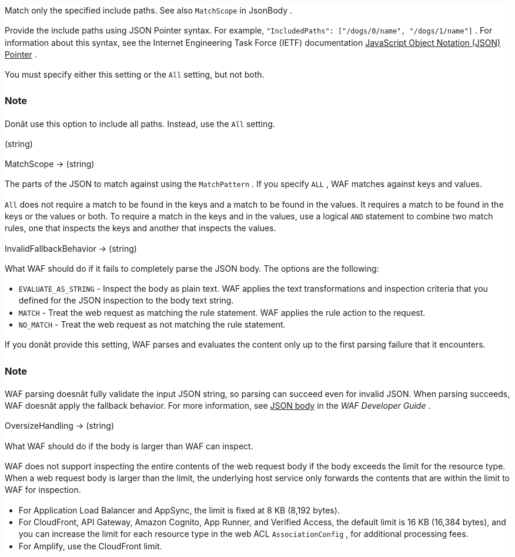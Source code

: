 Match only the specified include paths. See also `MatchScope` in  JsonBody .

Provide the include paths using JSON Pointer syntax. For example, `"IncludedPaths": ["/dogs/0/name", "/dogs/1/name"]` . For information about this syntax, see the Internet Engineering Task Force (IETF) documentation [JavaScript Object Notation (JSON) Pointer](https://tools.ietf.org/html/rfc6901) .

You must specify either this setting or the `All` setting, but not both.

### Note

Donât use this option to include all paths. Instead, use the `All` setting.

(string)

MatchScope -> (string)

The parts of the JSON to match against using the `MatchPattern` . If you specify `ALL` , WAF matches against keys and values.

`All` does not require a match to be found in the keys and a match to be found in the values. It requires a match to be found in the keys or the values or both. To require a match in the keys and in the values, use a logical `AND` statement to combine two match rules, one that inspects the keys and another that inspects the values.

InvalidFallbackBehavior -> (string)

What WAF should do if it fails to completely parse the JSON body. The options are the following:

- `EVALUATE_AS_STRING` - Inspect the body as plain text. WAF applies the text transformations and inspection criteria that you defined for the JSON inspection to the body text string.
- `MATCH` - Treat the web request as matching the rule statement. WAF applies the rule action to the request.
- `NO_MATCH` - Treat the web request as not matching the rule statement.

If you donât provide this setting, WAF parses and evaluates the content only up to the first parsing failure that it encounters.

### Note

WAF parsing doesnât fully validate the input JSON string, so parsing can succeed even for invalid JSON. When parsing succeeds, WAF doesnât apply the fallback behavior. For more information, see [JSON body](https://docs.aws.amazon.com/waf/latest/developerguide/waf-rule-statement-fields-list.html#waf-rule-statement-request-component-json-body) in the *WAF Developer Guide* .

OversizeHandling -> (string)

What WAF should do if the body is larger than WAF can inspect.

WAF does not support inspecting the entire contents of the web request body if the body exceeds the limit for the resource type. When a web request body is larger than the limit, the underlying host service only forwards the contents that are within the limit to WAF for inspection.

- For Application Load Balancer and AppSync, the limit is fixed at 8 KB (8,192 bytes).
- For CloudFront, API Gateway, Amazon Cognito, App Runner, and Verified Access, the default limit is 16 KB (16,384 bytes), and you can increase the limit for each resource type in the web ACL `AssociationConfig` , for additional processing fees.
- For Amplify, use the CloudFront limit.
